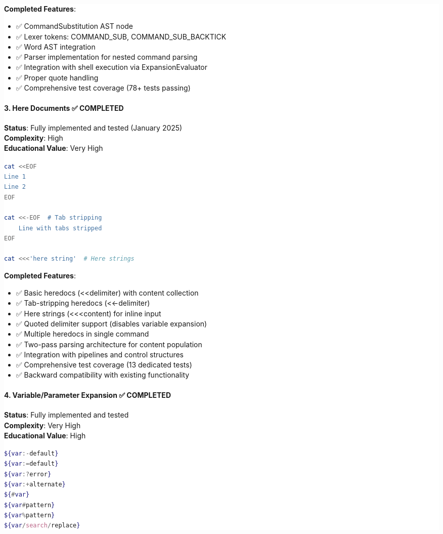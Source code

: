 **Completed Features**:
- ✅ CommandSubstitution AST node
- ✅ Lexer tokens: COMMAND_SUB, COMMAND_SUB_BACKTICK
- ✅ Word AST integration
- ✅ Parser implementation for nested command parsing
- ✅ Integration with shell execution via ExpansionEvaluator
- ✅ Proper quote handling
- ✅ Comprehensive test coverage (78+ tests passing)

#### 3. Here Documents ✅ COMPLETED
**Status**: Fully implemented and tested (January 2025)  
**Complexity**: High  
**Educational Value**: Very High

```bash
cat <<EOF
Line 1
Line 2
EOF

cat <<-EOF  # Tab stripping
	Line with tabs stripped
EOF

cat <<<'here string'  # Here strings
```

**Completed Features**:
- ✅ Basic heredocs (<<delimiter) with content collection
- ✅ Tab-stripping heredocs (<<-delimiter) 
- ✅ Here strings (<<<content) for inline input
- ✅ Quoted delimiter support (disables variable expansion)
- ✅ Multiple heredocs in single command
- ✅ Two-pass parsing architecture for content population
- ✅ Integration with pipelines and control structures
- ✅ Comprehensive test coverage (13 dedicated tests)
- ✅ Backward compatibility with existing functionality

#### 4. Variable/Parameter Expansion ✅ COMPLETED
**Status**: Fully implemented and tested  
**Complexity**: Very High  
**Educational Value**: High

```bash
${var:-default}
${var:=default}
${var:?error}
${var:+alternate}
${#var}
${var#pattern}
${var%pattern}
${var/search/replace}
```
